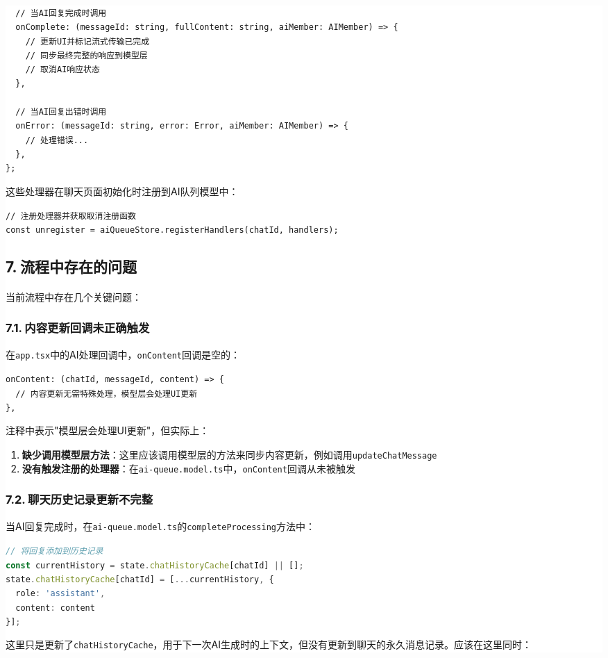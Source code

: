 ```tsx
  // 当AI回复完成时调用
  onComplete: (messageId: string, fullContent: string, aiMember: AIMember) => {
    // 更新UI并标记流式传输已完成
    // 同步最终完整的响应到模型层
    // 取消AI响应状态
  },

  // 当AI回复出错时调用
  onError: (messageId: string, error: Error, aiMember: AIMember) => {
    // 处理错误...
  },
};
```

这些处理器在聊天页面初始化时注册到AI队列模型中：

```tsx
// 注册处理器并获取取消注册函数
const unregister = aiQueueStore.registerHandlers(chatId, handlers);
```

## 7. 流程中存在的问题

当前流程中存在几个关键问题：

### 7.1. 内容更新回调未正确触发

在`app.tsx`中的AI处理回调中，`onContent`回调是空的：

```tsx
onContent: (chatId, messageId, content) => {
  // 内容更新无需特殊处理，模型层会处理UI更新
},
```

注释中表示"模型层会处理UI更新"，但实际上：

1. **缺少调用模型层方法**：这里应该调用模型层的方法来同步内容更新，例如调用`updateChatMessage`
2. **没有触发注册的处理器**：在`ai-queue.model.ts`中，`onContent`回调从未被触发

### 7.2. 聊天历史记录更新不完整

当AI回复完成时，在`ai-queue.model.ts`的`completeProcessing`方法中：

```typescript
// 将回复添加到历史记录
const currentHistory = state.chatHistoryCache[chatId] || [];
state.chatHistoryCache[chatId] = [...currentHistory, {
  role: 'assistant',
  content: content
}];
```

这里只是更新了`chatHistoryCache`，用于下一次AI生成时的上下文，但没有更新到聊天的永久消息记录。应该在这里同时：
